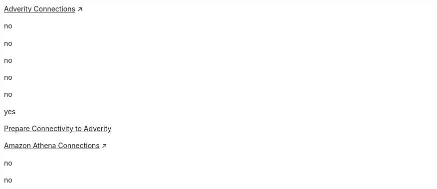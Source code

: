 [Adverity Connections](https://help.sap.com/viewer/9f36ca35bc6145e4acdef6b4d852d560/DEV_CURRENT/en-US/63e9ff5825384a03979666dbc3e715f2.html "Extend connectivity beyond SAP Datasphere standard remote connectivity and cover additional data sources that are available with Adverity.") :arrow_upper_right:

</td>
<td valign="top">

no

</td>
<td valign="top">

no

</td>
<td valign="top">

no

</td>
<td valign="top">

no

</td>
<td valign="top">

no

</td>
<td valign="top">

yes

</td>
<td valign="top">

[Prepare Connectivity to Adverity](prepare-connectivity-to-adverity-a37a758.md)

</td>
</tr>
<tr>
<td valign="top">

[Amazon Athena Connections](https://help.sap.com/viewer/9f36ca35bc6145e4acdef6b4d852d560/DEV_CURRENT/en-US/1b21cd00fa9842f5ba747047b80fe3ab.html "Use an Amazon Athena connection to access data from Amazon Athena, an interactive query service which can be used to analyze data in Amazon S3 using standard SQL.") :arrow_upper_right:

</td>
<td valign="top">

no

</td>
<td valign="top">

no

</td>
<td valign="top">
